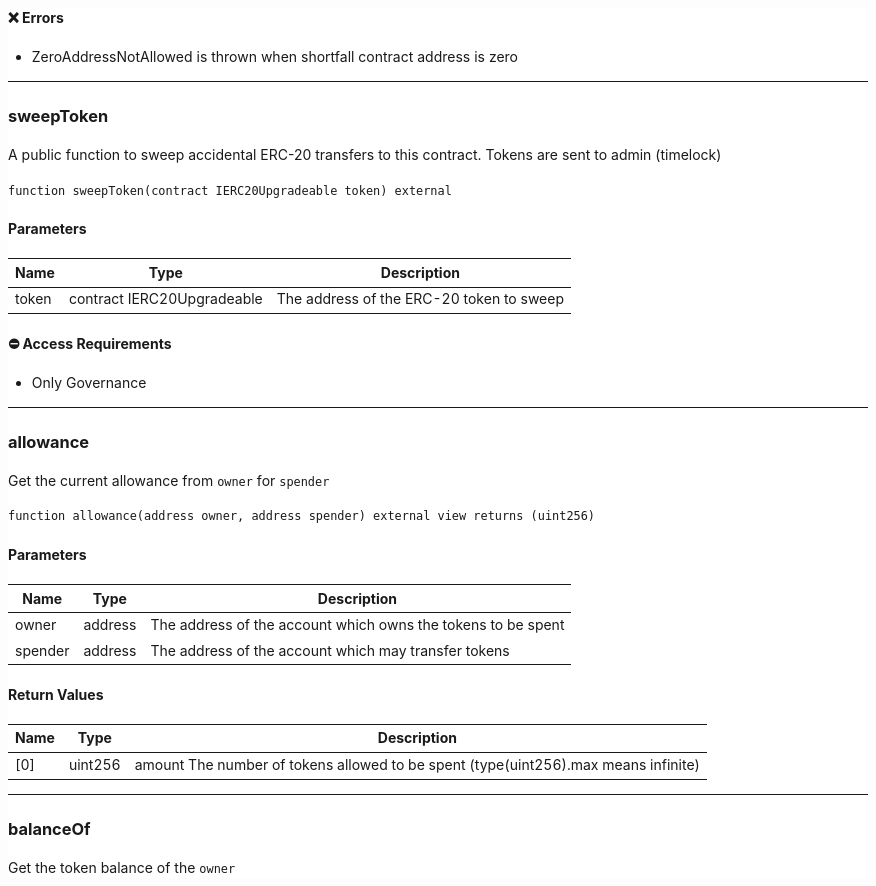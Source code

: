 #### ❌ Errors

* ZeroAddressNotAllowed is thrown when shortfall contract address is zero

---

### sweepToken

A public function to sweep accidental ERC-20 transfers to this contract. Tokens are sent to admin (timelock)

```solidity
function sweepToken(contract IERC20Upgradeable token) external
```

#### Parameters

| Name  | Type                       | Description                              |
| ----- | -------------------------- | ---------------------------------------- |
| token | contract IERC20Upgradeable | The address of the ERC-20 token to sweep |

#### ⛔️ Access Requirements

* Only Governance

---

### allowance

Get the current allowance from `owner` for `spender`

```solidity
function allowance(address owner, address spender) external view returns (uint256)
```

#### Parameters

| Name    | Type    | Description                                                  |
| ------- | ------- | ------------------------------------------------------------ |
| owner   | address | The address of the account which owns the tokens to be spent |
| spender | address | The address of the account which may transfer tokens         |

#### Return Values

| Name | Type    | Description                                                                        |
| ---- | ------- | ---------------------------------------------------------------------------------- |
| \[0]  | uint256 | amount The number of tokens allowed to be spent (type(uint256).max means infinite) |

---

### balanceOf

Get the token balance of the `owner`
